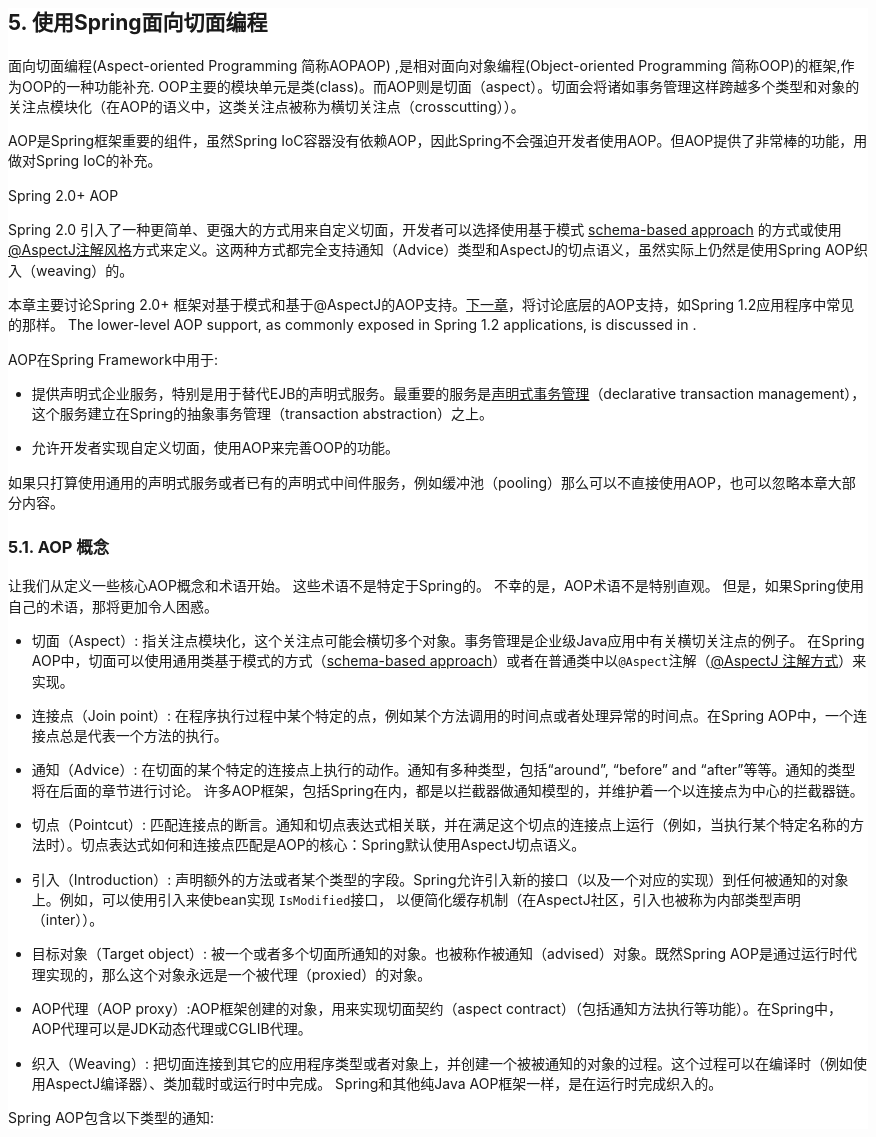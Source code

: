<a id="aop"></a>

[](#aop)5\. 使用Spring面向切面编程
--------------------------

面向切面编程(Aspect-oriented Programming 简称AOPAOP) ,是相对面向对象编程(Object-oriented Programming 简称OOP)的框架,作为OOP的一种功能补充. OOP主要的模块单元是类(class)。而AOP则是切面（aspect）。切面会将诸如事务管理这样跨越多个类型和对象的关注点模块化（在AOP的语义中，这类关注点被称为横切关注点（crosscutting））。

AOP是Spring框架重要的组件，虽然Spring IoC容器没有依赖AOP，因此Spring不会强迫开发者使用AOP。但AOP提供了非常棒的功能，用做对Spring IoC的补充。

Spring 2.0+ AOP

Spring 2.0 引入了一种更简单、更强大的方式用来自定义切面，开发者可以选择使用基于模式 [schema-based approach](#aop-schema) 的方式或使用[@AspectJ注解风格](#aop-ataspectj)方式来定义。这两种方式都完全支持通知（Advice）类型和AspectJ的切点语义，虽然实际上仍然是使用Spring AOP织入（weaving）的。

本章主要讨论Spring 2.0+ 框架对基于模式和基于@AspectJ的AOP支持。[下一章](#aop-api)，将讨论底层的AOP支持，如Spring 1.2应用程序中常见的那样。 The lower-level AOP support, as commonly exposed in Spring 1.2 applications, is discussed in .

AOP在Spring Framework中用于:

*   提供声明式企业服务，特别是用于替代EJB的声明式服务。最重要的服务是[声明式事务管理](#transaction-declarative)（declarative transaction management），这个服务建立在Spring的抽象事务管理（transaction abstraction）之上。

*   允许开发者实现自定义切面，使用AOP来完善OOP的功能。


如果只打算使用通用的声明式服务或者已有的声明式中间件服务，例如缓冲池（pooling）那么可以不直接使用AOP，也可以忽略本章大部分内容。

<a id="aop-introduction-defn"></a>

### [](#aop-introduction-defn)5.1. AOP 概念

让我们从定义一些核心AOP概念和术语开始。 这些术语不是特定于Spring的。 不幸的是，AOP术语不是特别直观。 但是，如果Spring使用自己的术语，那将更加令人困惑。

*   切面（Aspect）: 指关注点模块化，这个关注点可能会横切多个对象。事务管理是企业级Java应用中有关横切关注点的例子。 在Spring AOP中，切面可以使用通用类基于模式的方式（[schema-based approach](#aop-schema)）或者在普通类中以`@Aspect`注解（[@AspectJ 注解方式](#aop-ataspectj)）来实现。

*   连接点（Join point）: 在程序执行过程中某个特定的点，例如某个方法调用的时间点或者处理异常的时间点。在Spring AOP中，一个连接点总是代表一个方法的执行。

*   通知（Advice）: 在切面的某个特定的连接点上执行的动作。通知有多种类型，包括“around”, “before” and “after”等等。通知的类型将在后面的章节进行讨论。 许多AOP框架，包括Spring在内，都是以拦截器做通知模型的，并维护着一个以连接点为中心的拦截器链。

*   切点（Pointcut）: 匹配连接点的断言。通知和切点表达式相关联，并在满足这个切点的连接点上运行（例如，当执行某个特定名称的方法时）。切点表达式如何和连接点匹配是AOP的核心：Spring默认使用AspectJ切点语义。

*   引入（Introduction）: 声明额外的方法或者某个类型的字段。Spring允许引入新的接口（以及一个对应的实现）到任何被通知的对象上。例如，可以使用引入来使bean实现 `IsModified`接口， 以便简化缓存机制（在AspectJ社区，引入也被称为内部类型声明（inter））。

*   目标对象（Target object）: 被一个或者多个切面所通知的对象。也被称作被通知（advised）对象。既然Spring AOP是通过运行时代理实现的，那么这个对象永远是一个被代理（proxied）的对象。

*   AOP代理（AOP proxy）:AOP框架创建的对象，用来实现切面契约（aspect contract）（包括通知方法执行等功能）。在Spring中，AOP代理可以是JDK动态代理或CGLIB代理。

*   织入（Weaving）: 把切面连接到其它的应用程序类型或者对象上，并创建一个被被通知的对象的过程。这个过程可以在编译时（例如使用AspectJ编译器）、类加载时或运行时中完成。 Spring和其他纯Java AOP框架一样，是在运行时完成织入的。


Spring AOP包含以下类型的通知:
